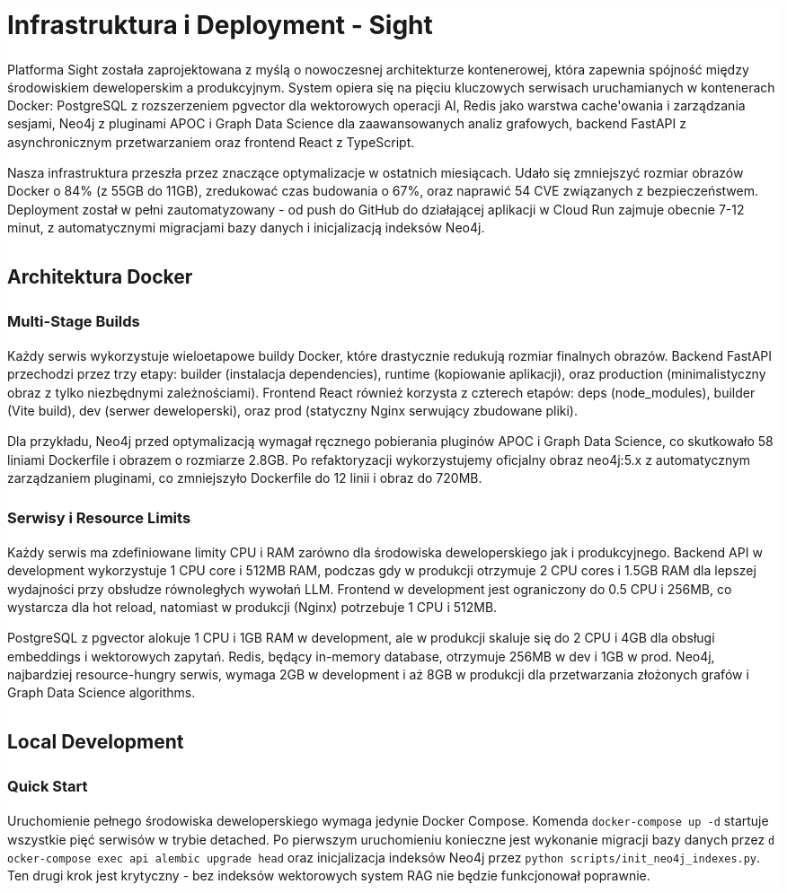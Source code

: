 # Infrastruktura i Deployment - Sight

Platforma Sight została zaprojektowana z myślą o nowoczesnej architekturze kontenerowej, która zapewnia spójność między środowiskiem deweloperskim a produkcyjnym. System opiera się na pięciu kluczowych serwisach uruchamianych w kontenerach Docker: PostgreSQL z rozszerzeniem pgvector dla wektorowych operacji AI, Redis jako warstwa cache'owania i zarządzania sesjami, Neo4j z pluginami APOC i Graph Data Science dla zaawansowanych analiz grafowych, backend FastAPI z asynchronicznym przetwarzaniem oraz frontend React z TypeScript.

Nasza infrastruktura przeszła przez znaczące optymalizacje w ostatnich miesiącach. Udało się zmniejszyć rozmiar obrazów Docker o 84% (z 55GB do 11GB), zredukować czas budowania o 67%, oraz naprawić 54 CVE związanych z bezpieczeństwem. Deployment został w pełni zautomatyzowany - od push do GitHub do działającej aplikacji w Cloud Run zajmuje obecnie 7-12 minut, z automatycznymi migracjami bazy danych i inicjalizacją indeksów Neo4j.

## Architektura Docker

### Multi-Stage Builds

Każdy serwis wykorzystuje wieloetapowe buildy Docker, które drastycznie redukują rozmiar finalnych obrazów. Backend FastAPI przechodzi przez trzy etapy: builder (instalacja dependencies), runtime (kopiowanie aplikacji), oraz production (minimalistyczny obraz z tylko niezbędnymi zależnościami). Frontend React również korzysta z czterech etapów: deps (node_modules), builder (Vite build), dev (serwer deweloperski), oraz prod (statyczny Nginx serwujący zbudowane pliki).

Dla przykładu, Neo4j przed optymalizacją wymagał ręcznego pobierania pluginów APOC i Graph Data Science, co skutkowało 58 liniami Dockerfile i obrazem o rozmiarze 2.8GB. Po refaktoryzacji wykorzystujemy oficjalny obraz neo4j:5.x z automatycznym zarządzaniem pluginami, co zmniejszyło Dockerfile do 12 linii i obraz do 720MB.

### Serwisy i Resource Limits

Każdy serwis ma zdefiniowane limity CPU i RAM zarówno dla środowiska deweloperskiego jak i produkcyjnego. Backend API w development wykorzystuje 1 CPU core i 512MB RAM, podczas gdy w produkcji otrzymuje 2 CPU cores i 1.5GB RAM dla lepszej wydajności przy obsłudze równoległych wywołań LLM. Frontend w development jest ograniczony do 0.5 CPU i 256MB, co wystarcza dla hot reload, natomiast w produkcji (Nginx) potrzebuje 1 CPU i 512MB.

PostgreSQL z pgvector alokuje 1 CPU i 1GB RAM w development, ale w produkcji skaluje się do 2 CPU i 4GB dla obsługi embeddings i wektorowych zapytań. Redis, będący in-memory database, otrzymuje 256MB w dev i 1GB w prod. Neo4j, najbardziej resource-hungry serwis, wymaga 2GB w development i aż 8GB w produkcji dla przetwarzania złożonych grafów i Graph Data Science algorithms.

## Local Development

### Quick Start

Uruchomienie pełnego środowiska deweloperskiego wymaga jedynie Docker Compose. Komenda `docker-compose up -d` startuje wszystkie pięć serwisów w trybie detached. Po pierwszym uruchomieniu konieczne jest wykonanie migracji bazy danych przez `docker-compose exec api alembic upgrade head` oraz inicjalizacja indeksów Neo4j przez `python scripts/init_neo4j_indexes.py`. Ten drugi krok jest krytyczny - bez indeksów wektorowych system RAG nie będzie funkcjonował poprawnie.
